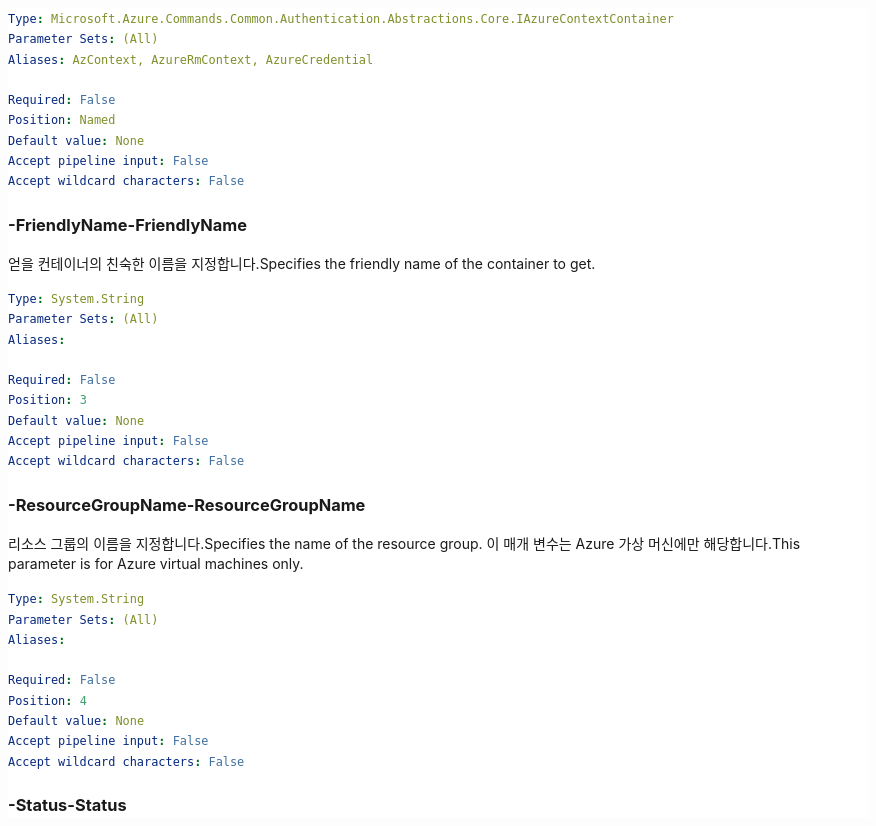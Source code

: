 ```yaml
Type: Microsoft.Azure.Commands.Common.Authentication.Abstractions.Core.IAzureContextContainer
Parameter Sets: (All)
Aliases: AzContext, AzureRmContext, AzureCredential

Required: False
Position: Named
Default value: None
Accept pipeline input: False
Accept wildcard characters: False
```

### <span data-ttu-id="aab60-135">-FriendlyName</span><span class="sxs-lookup"><span data-stu-id="aab60-135">-FriendlyName</span></span>

<span data-ttu-id="aab60-136">얻을 컨테이너의 친숙한 이름을 지정합니다.</span><span class="sxs-lookup"><span data-stu-id="aab60-136">Specifies the friendly name of the container to get.</span></span>

```yaml
Type: System.String
Parameter Sets: (All)
Aliases:

Required: False
Position: 3
Default value: None
Accept pipeline input: False
Accept wildcard characters: False
```

### <span data-ttu-id="aab60-137">-ResourceGroupName</span><span class="sxs-lookup"><span data-stu-id="aab60-137">-ResourceGroupName</span></span>

<span data-ttu-id="aab60-138">리소스 그룹의 이름을 지정합니다.</span><span class="sxs-lookup"><span data-stu-id="aab60-138">Specifies the name of the resource group.</span></span>
<span data-ttu-id="aab60-139">이 매개 변수는 Azure 가상 머신에만 해당합니다.</span><span class="sxs-lookup"><span data-stu-id="aab60-139">This parameter is for Azure virtual machines only.</span></span>

```yaml
Type: System.String
Parameter Sets: (All)
Aliases:

Required: False
Position: 4
Default value: None
Accept pipeline input: False
Accept wildcard characters: False
```

### <span data-ttu-id="aab60-140">-Status</span><span class="sxs-lookup"><span data-stu-id="aab60-140">-Status</span></span>

